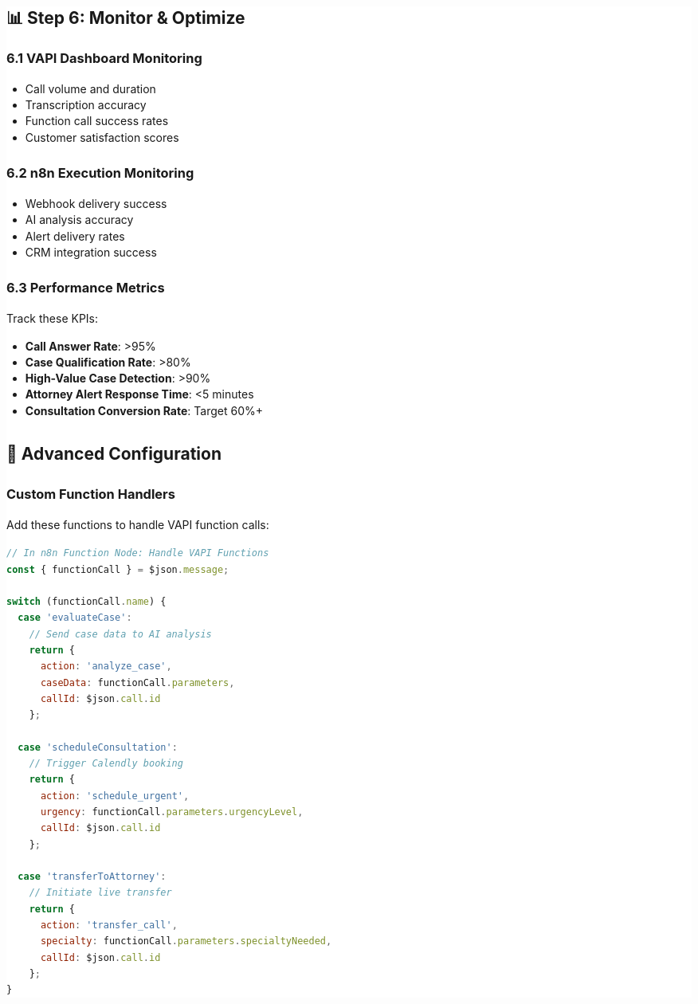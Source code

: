 ## 📊 Step 6: Monitor & Optimize

### 6.1 VAPI Dashboard Monitoring
- Call volume and duration
- Transcription accuracy
- Function call success rates
- Customer satisfaction scores

### 6.2 n8n Execution Monitoring  
- Webhook delivery success
- AI analysis accuracy
- Alert delivery rates
- CRM integration success

### 6.3 Performance Metrics
Track these KPIs:
- **Call Answer Rate**: >95%
- **Case Qualification Rate**: >80% 
- **High-Value Case Detection**: >90%
- **Attorney Alert Response Time**: <5 minutes
- **Consultation Conversion Rate**: Target 60%+

## 🔧 Advanced Configuration

### Custom Function Handlers
Add these functions to handle VAPI function calls:

```javascript
// In n8n Function Node: Handle VAPI Functions
const { functionCall } = $json.message;

switch (functionCall.name) {
  case 'evaluateCase':
    // Send case data to AI analysis
    return {
      action: 'analyze_case',
      caseData: functionCall.parameters,
      callId: $json.call.id
    };
    
  case 'scheduleConsultation':  
    // Trigger Calendly booking
    return {
      action: 'schedule_urgent',
      urgency: functionCall.parameters.urgencyLevel,
      callId: $json.call.id
    };
    
  case 'transferToAttorney':
    // Initiate live transfer
    return {
      action: 'transfer_call', 
      specialty: functionCall.parameters.specialtyNeeded,
      callId: $json.call.id
    };
}
```
